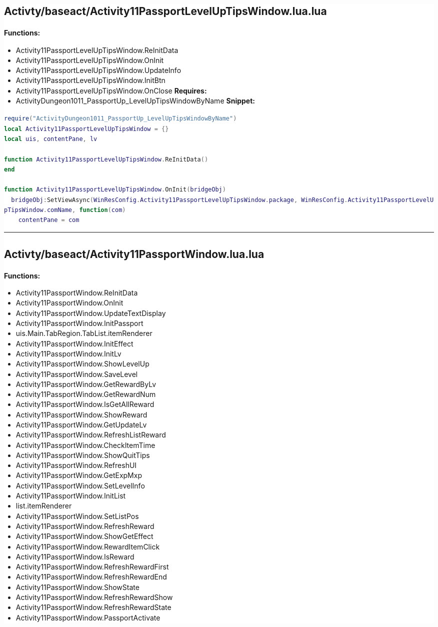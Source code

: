 
## Activty/baseact/Activity11PassportLevelUpTipsWindow.lua.lua
**Functions:**
- Activity11PassportLevelUpTipsWindow.ReInitData
- Activity11PassportLevelUpTipsWindow.OnInit
- Activity11PassportLevelUpTipsWindow.UpdateInfo
- Activity11PassportLevelUpTipsWindow.InitBtn
- Activity11PassportLevelUpTipsWindow.OnClose
**Requires:**
- ActivityDungeon1011_PassportUp_LevelUpTipsWindowByName
**Snippet:**
```lua
require("ActivityDungeon1011_PassportUp_LevelUpTipsWindowByName")
local Activity11PassportLevelUpTipsWindow = {}
local uis, contentPane, lv

function Activity11PassportLevelUpTipsWindow.ReInitData()
end

function Activity11PassportLevelUpTipsWindow.OnInit(bridgeObj)
  bridgeObj:SetViewAsync(WinResConfig.Activity11PassportLevelUpTipsWindow.package, WinResConfig.Activity11PassportLevelUpTipsWindow.comName, function(com)
    contentPane = com
```

---

## Activty/baseact/Activity11PassportWindow.lua.lua
**Functions:**
- Activity11PassportWindow.ReInitData
- Activity11PassportWindow.OnInit
- Activity11PassportWindow.UpdateTextDisplay
- Activity11PassportWindow.InitPassport
- uis.Main.TabRegion.TabList.itemRenderer
- Activity11PassportWindow.InitEffect
- Activity11PassportWindow.InitLv
- Activity11PassportWindow.ShowLevelUp
- Activity11PassportWindow.SaveLevel
- Activity11PassportWindow.GetRewardByLv
- Activity11PassportWindow.GetRewardNum
- Activity11PassportWindow.IsGetAllReward
- Activity11PassportWindow.ShowReward
- Activity11PassportWindow.GetUpdateLv
- Activity11PassportWindow.RefreshListReward
- Activity11PassportWindow.CheckItemTime
- Activity11PassportWindow.ShowQuitTips
- Activity11PassportWindow.RefreshUI
- Activity11PassportWindow.GetExpMxp
- Activity11PassportWindow.SetLevelInfo
- Activity11PassportWindow.InitList
- list.itemRenderer
- Activity11PassportWindow.SetListPos
- Activity11PassportWindow.RefreshReward
- Activity11PassportWindow.ShowGetEffect
- Activity11PassportWindow.RewardItemClick
- Activity11PassportWindow.IsReward
- Activity11PassportWindow.RefreshRewardFirst
- Activity11PassportWindow.RefreshRewardEnd
- Activity11PassportWindow.ShowState
- Activity11PassportWindow.RefreshRewardShow
- Activity11PassportWindow.RefreshRewardState
- Activity11PassportWindow.PassportActivate